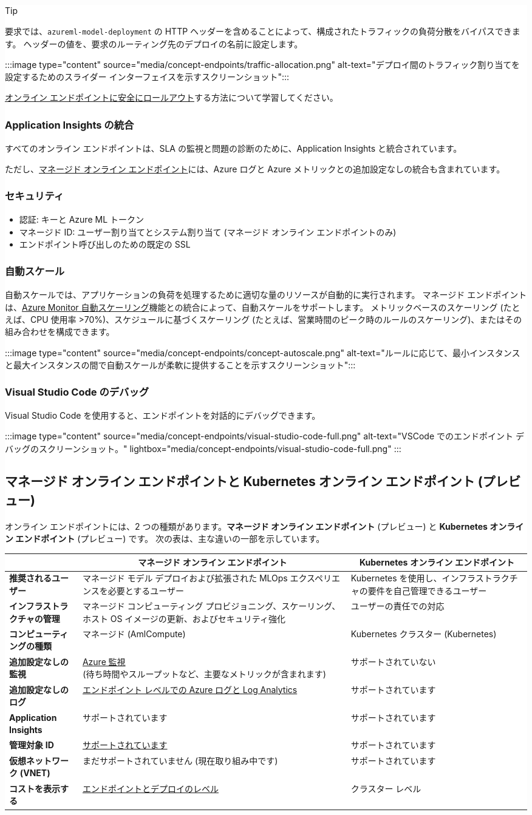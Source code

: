 > [!TIP]
> 要求では、`azureml-model-deployment` の HTTP ヘッダーを含めることによって、構成されたトラフィックの負荷分散をバイパスできます。 ヘッダーの値を、要求のルーティング先のデプロイの名前に設定します。

:::image type="content" source="media/concept-endpoints/traffic-allocation.png" alt-text="デプロイ間のトラフィック割り当てを設定するためのスライダー インターフェイスを示すスクリーンショット":::

[オンライン エンドポイントに安全にロールアウト](how-to-safely-rollout-managed-endpoints.md)する方法について学習してください。

### <a name="application-insights-integration"></a>Application Insights の統合

すべてのオンライン エンドポイントは、SLA の監視と問題の診断のために、Application Insights と統合されています。 

ただし、[マネージド オンライン エンドポイント](#managed-online-endpoints-vs-kubernetes-online-endpoints-preview)には、Azure ログと Azure メトリックとの追加設定なしの統合も含まれています。

### <a name="security"></a>セキュリティ

- 認証: キーと Azure ML トークン
- マネージド ID: ユーザー割り当てとシステム割り当て (マネージド オンライン エンドポイントのみ)
- エンドポイント呼び出しのための既定の SSL

### <a name="autoscaling"></a>自動スケール

自動スケールでは、アプリケーションの負荷を処理するために適切な量のリソースが自動的に実行されます。 マネージド エンドポイントは、[Azure Monitor 自動スケーリング](../azure-monitor/autoscale/autoscale-overview.md)機能との統合によって、自動スケールをサポートします。 メトリックベースのスケーリング (たとえば、CPU 使用率 >70%)、スケジュールに基づくスケーリング (たとえば、営業時間のピーク時のルールのスケーリング)、またはその組み合わせを構成できます。

:::image type="content" source="media/concept-endpoints/concept-autoscale.png" alt-text="ルールに応じて、最小インスタンスと最大インスタンスの間で自動スケールが柔軟に提供することを示すスクリーンショット":::

### <a name="visual-studio-code-debugging"></a>Visual Studio Code のデバッグ

Visual Studio Code を使用すると、エンドポイントを対話的にデバッグできます。

:::image type="content" source="media/concept-endpoints/visual-studio-code-full.png" alt-text="VSCode でのエンドポイント デバッグのスクリーンショット。" lightbox="media/concept-endpoints/visual-studio-code-full.png" :::

## <a name="managed-online-endpoints-vs-kubernetes-online-endpoints-preview"></a>マネージド オンライン エンドポイントと Kubernetes オンライン エンドポイント (プレビュー)

オンライン エンドポイントには、2 つの種類があります。**マネージド オンライン エンドポイント** (プレビュー) と **Kubernetes オンライン エンドポイント** (プレビュー) です。 次の表は、主な違いの一部を示しています。

|  | マネージド オンライン エンドポイント | Kubernetes オンライン エンドポイント |
|-|-|-|
| **推奨されるユーザー** | マネージド モデル デプロイおよび拡張された MLOps エクスペリエンスを必要とするユーザー | Kubernetes を使用し、インフラストラクチャの要件を自己管理できるユーザー |
| **インフラストラクチャの管理** | マネージド コンピューティング プロビジョニング、スケーリング、ホスト OS イメージの更新、およびセキュリティ強化 | ユーザーの責任での対応 |
| **コンピューティングの種類** | マネージド (AmlCompute) | Kubernetes クラスター (Kubernetes) |
| **追加設定なしの監視** | [Azure 監視](how-to-monitor-online-endpoints.md) <br> (待ち時間やスループットなど、主要なメトリックが含まれます) | サポートされていない |
| **追加設定なしのログ** | [エンドポイント レベルでの Azure ログと Log Analytics](how-to-deploy-managed-online-endpoints.md#optional-integrate-with-log-analytics) | サポートされています |
| **Application Insights** | サポートされています | サポートされています |
| **管理対象 ID** | [サポートされています](how-to-access-resources-from-endpoints-managed-identities.md) | サポートされています |
| **仮想ネットワーク (VNET)** | まだサポートされていません (現在取り組み中です) | サポートされています |
| **コストを表示する** | [エンドポイントとデプロイのレベル](how-to-view-online-endpoints-costs.md) | クラスター レベル |
